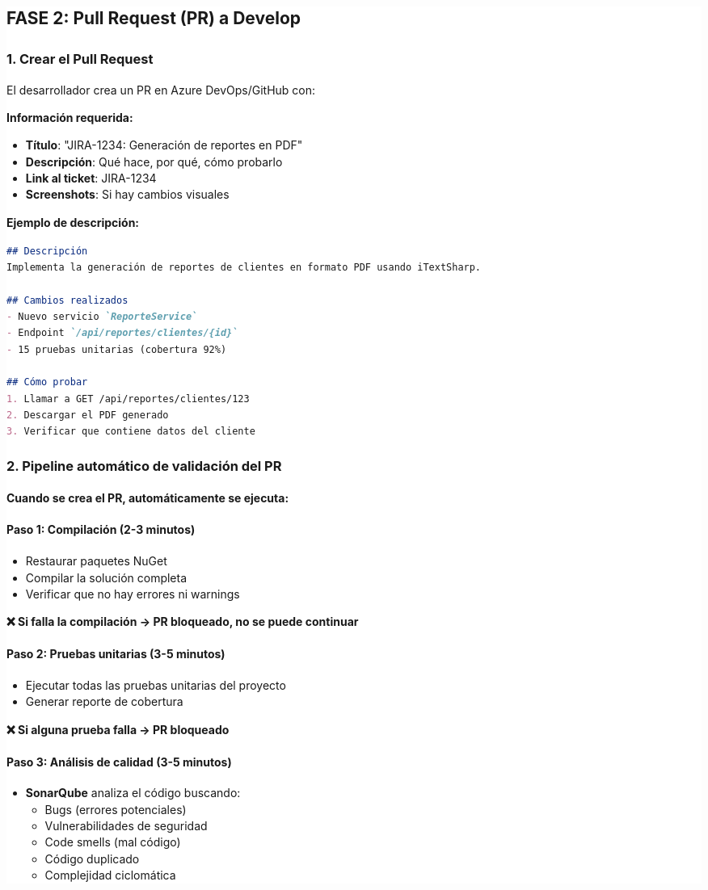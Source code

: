 ## FASE 2: Pull Request (PR) a Develop

### 1. Crear el Pull Request

El desarrollador crea un PR en Azure DevOps/GitHub con:

**Información requerida:**
- **Título**: "JIRA-1234: Generación de reportes en PDF"
- **Descripción**: Qué hace, por qué, cómo probarlo
- **Link al ticket**: JIRA-1234
- **Screenshots**: Si hay cambios visuales

**Ejemplo de descripción:**
```markdown
## Descripción
Implementa la generación de reportes de clientes en formato PDF usando iTextSharp.

## Cambios realizados
- Nuevo servicio `ReporteService`
- Endpoint `/api/reportes/clientes/{id}`
- 15 pruebas unitarias (cobertura 92%)

## Cómo probar
1. Llamar a GET /api/reportes/clientes/123
2. Descargar el PDF generado
3. Verificar que contiene datos del cliente
```

### 2. Pipeline automático de validación del PR

**Cuando se crea el PR, automáticamente se ejecuta:**

#### Paso 1: Compilación (2-3 minutos)
- Restaurar paquetes NuGet
- Compilar la solución completa
- Verificar que no hay errores ni warnings

**❌ Si falla la compilación → PR bloqueado, no se puede continuar**

#### Paso 2: Pruebas unitarias (3-5 minutos)
- Ejecutar todas las pruebas unitarias del proyecto
- Generar reporte de cobertura

**❌ Si alguna prueba falla → PR bloqueado**

#### Paso 3: Análisis de calidad (3-5 minutos)
- **SonarQube** analiza el código buscando:
  - Bugs (errores potenciales)
  - Vulnerabilidades de seguridad
  - Code smells (mal código)
  - Código duplicado
  - Complejidad ciclomática
